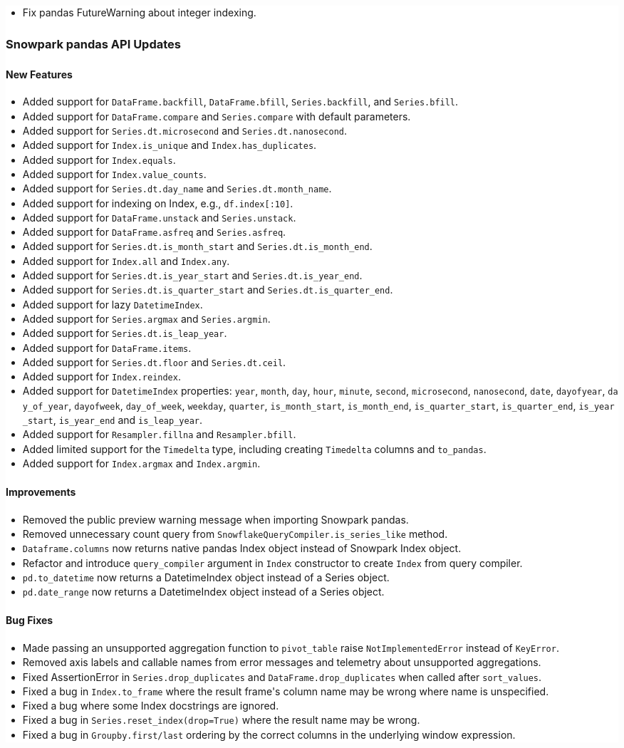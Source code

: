 - Fix pandas FutureWarning about integer indexing.

### Snowpark pandas API Updates

#### New Features

- Added support for `DataFrame.backfill`, `DataFrame.bfill`, `Series.backfill`, and `Series.bfill`.
- Added support for `DataFrame.compare` and `Series.compare` with default parameters.
- Added support for `Series.dt.microsecond` and `Series.dt.nanosecond`.
- Added support for `Index.is_unique` and `Index.has_duplicates`.
- Added support for `Index.equals`.
- Added support for `Index.value_counts`.
- Added support for `Series.dt.day_name` and `Series.dt.month_name`.
- Added support for indexing on Index, e.g., `df.index[:10]`.
- Added support for `DataFrame.unstack` and `Series.unstack`.
- Added support for `DataFrame.asfreq` and `Series.asfreq`.
- Added support for `Series.dt.is_month_start` and `Series.dt.is_month_end`.
- Added support for `Index.all` and `Index.any`.
- Added support for `Series.dt.is_year_start` and `Series.dt.is_year_end`.
- Added support for `Series.dt.is_quarter_start` and `Series.dt.is_quarter_end`.
- Added support for lazy `DatetimeIndex`.
- Added support for `Series.argmax` and `Series.argmin`.
- Added support for `Series.dt.is_leap_year`.
- Added support for `DataFrame.items`.
- Added support for `Series.dt.floor` and `Series.dt.ceil`.
- Added support for `Index.reindex`.
- Added support for `DatetimeIndex` properties: `year`, `month`, `day`, `hour`, `minute`, `second`, `microsecond`,
    `nanosecond`, `date`, `dayofyear`, `day_of_year`, `dayofweek`, `day_of_week`, `weekday`, `quarter`,
    `is_month_start`, `is_month_end`, `is_quarter_start`, `is_quarter_end`, `is_year_start`, `is_year_end`
    and `is_leap_year`.
- Added support for `Resampler.fillna` and `Resampler.bfill`.
- Added limited support for the `Timedelta` type, including creating `Timedelta` columns and `to_pandas`.
- Added support for `Index.argmax` and `Index.argmin`.

#### Improvements

- Removed the public preview warning message when importing Snowpark pandas.
- Removed unnecessary count query from `SnowflakeQueryCompiler.is_series_like` method.
- `Dataframe.columns` now returns native pandas Index object instead of Snowpark Index object.
- Refactor and introduce `query_compiler` argument in `Index` constructor to create `Index` from query compiler.
- `pd.to_datetime` now returns a DatetimeIndex object instead of a Series object.
- `pd.date_range` now returns a DatetimeIndex object instead of a Series object.

#### Bug Fixes

- Made passing an unsupported aggregation function to `pivot_table` raise `NotImplementedError` instead of `KeyError`.
- Removed axis labels and callable names from error messages and telemetry about unsupported aggregations.
- Fixed AssertionError in `Series.drop_duplicates` and `DataFrame.drop_duplicates` when called after `sort_values`.
- Fixed a bug in `Index.to_frame` where the result frame's column name may be wrong where name is unspecified.
- Fixed a bug where some Index docstrings are ignored.
- Fixed a bug in `Series.reset_index(drop=True)` where the result name may be wrong.
- Fixed a bug in `Groupby.first/last` ordering by the correct columns in the underlying window expression.
